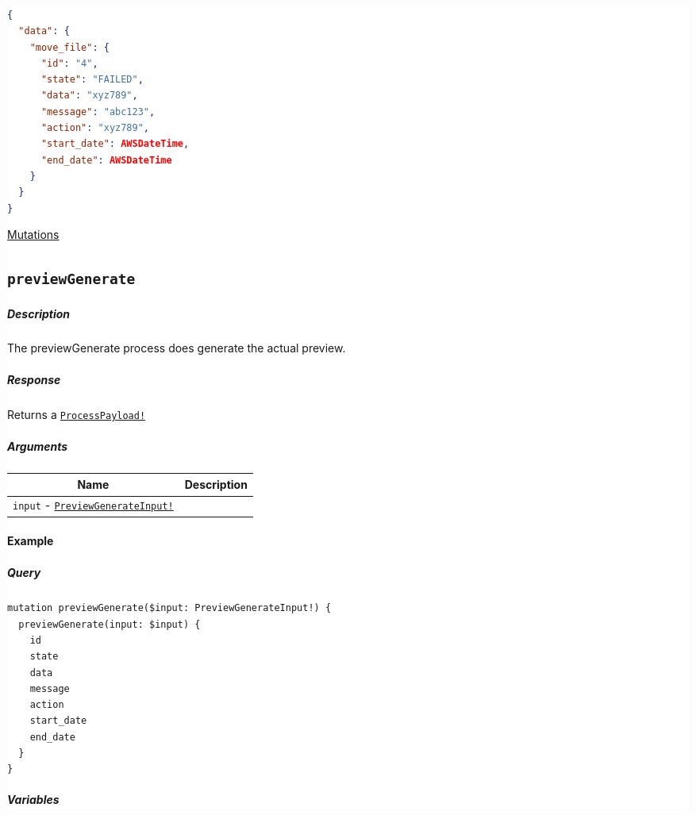 ```json
{
  "data": {
    "move_file": {
      "id": "4",
      "state": "FAILED",
      "data": "xyz789",
      "message": "abc123",
      "action": "xyz789",
      "start_date": AWSDateTime,
      "end_date": AWSDateTime
    }
  }
}
```

[Mutations](#group-Operations-Mutations)

## `previewGenerate`

##### Description

The previewGenerate process does generate the actual preview.

##### Response

Returns a [`ProcessPayload!`](#definition-ProcessPayload)

##### Arguments

| Name                                                                  | Description |
| --------------------------------------------------------------------- | ----------- |
| `input` - [`PreviewGenerateInput!`](#definition-PreviewGenerateInput) |             |

#### Example

##### Query

```gql
mutation previewGenerate($input: PreviewGenerateInput!) {
  previewGenerate(input: $input) {
    id
    state
    data
    message
    action
    start_date
    end_date
  }
}
```

##### Variables
